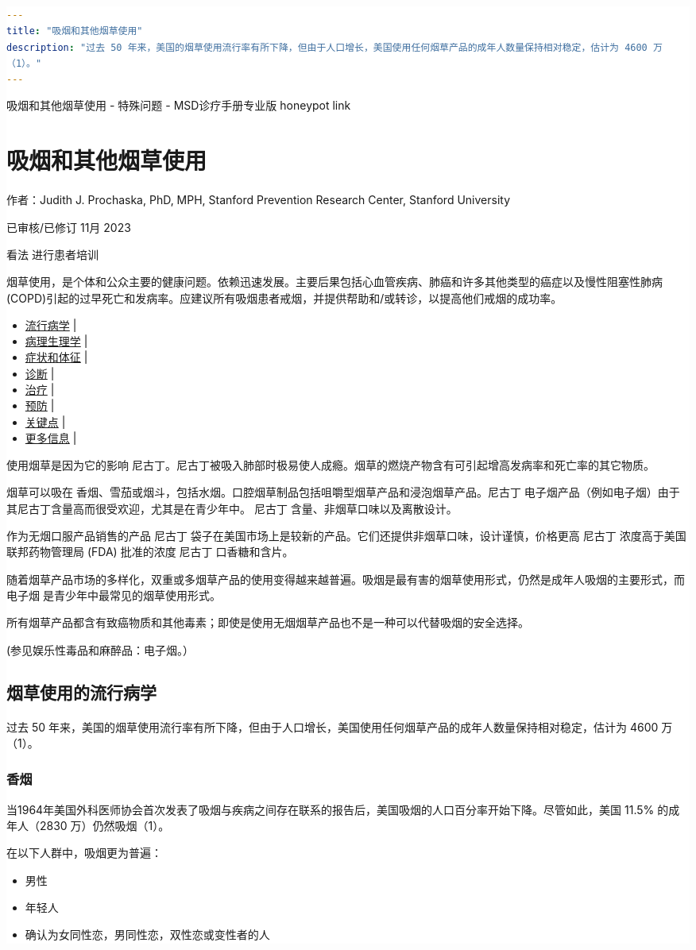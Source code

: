 ```yaml
---
title: "吸烟和其他烟草使用"
description: "过去 50 年来，美国的烟草使用流行率有所下降，但由于人口增长，美国使用任何烟草产品的成年人数量保持相对稳定，估计为 4600 万（1）。"
---
```


﻿吸烟和其他烟草使用 \- 特殊问题 \- MSD诊疗手册专业版 honeypot link

# 吸烟和其他烟草使用

作者：Judith J. Prochaska, PhD, MPH, Stanford Prevention Research Center, Stanford University

已审核/已修订 11月 2023

看法 进行患者培训

烟草使用，是个体和公众主要的健康问题。依赖迅速发展。主要后果包括心血管疾病、肺癌和许多其他类型的癌症以及慢性阻塞性肺病(COPD)引起的过早死亡和发病率。应建议所有吸烟患者戒烟，并提供帮助和/或转诊，以提高他们戒烟的成功率。

- [流行病学](#流行病学_v1126841_zh) \|
- [病理生理学](#病理生理学_v8545107_zh) \|
- [症状和体征](#症状和体征_v1126857_zh) \|
- [诊断](#诊断_v8545174_zh) \|
- [治疗](#治疗_v8545181_zh) \|
- [预防](#预防_v39369430_zh) \|
- [关键点](#关键点_v8545191_zh) \|
- [更多信息](#更多信息_v26288676_zh) \|

使用烟草是因为它的影响 尼古丁。尼古丁被吸入肺部时极易使人成瘾。烟草的燃烧产物含有可引起增高发病率和死亡率的其它物质。

烟草可以吸在 香烟、雪茄或烟斗，包括水烟。口腔烟草制品包括咀嚼型烟草产品和浸泡烟草产品。尼古丁 电子烟产品（例如电子烟）由于其尼古丁含量高而很受欢迎，尤其是在青少年中。 尼古丁 含量、非烟草口味以及离散设计。

作为无烟口服产品销售的产品 尼古丁 袋子在美国市场上是较新的产品。它们还提供非烟草口味，设计谨慎，价格更高 尼古丁 浓度高于美国联邦药物管理局 (FDA) 批准的浓度 尼古丁 口香糖和含片。

随着烟草产品市场的多样化，双重或多烟草产品的使用变得越来越普遍。吸烟是最有害的烟草使用形式，仍然是成年人吸烟的主要形式，而 电子烟 是青少年中最常见的烟草使用形式。

所有烟草产品都含有致癌物质和其他毒素；即使是使用无烟烟草产品也不是一种可以代替吸烟的安全选择。

(参见娱乐性毒品和麻醉品：电子烟。）

## 烟草使用的流行病学

过去 50 年来，美国的烟草使用流行率有所下降，但由于人口增长，美国使用任何烟草产品的成年人数量保持相对稳定，估计为 4600 万（1）。

### 香烟

当1964年美国外科医师协会首次发表了吸烟与疾病之间存在联系的报告后，美国吸烟的人口百分率开始下降。尽管如此，美国 11.5% 的成年人（2830 万）仍然吸烟（1）。

在以下人群中，吸烟更为普遍：

- 男性

- 年轻人

- 确认为女同性恋，男同性恋，双性恋或变性者的人
